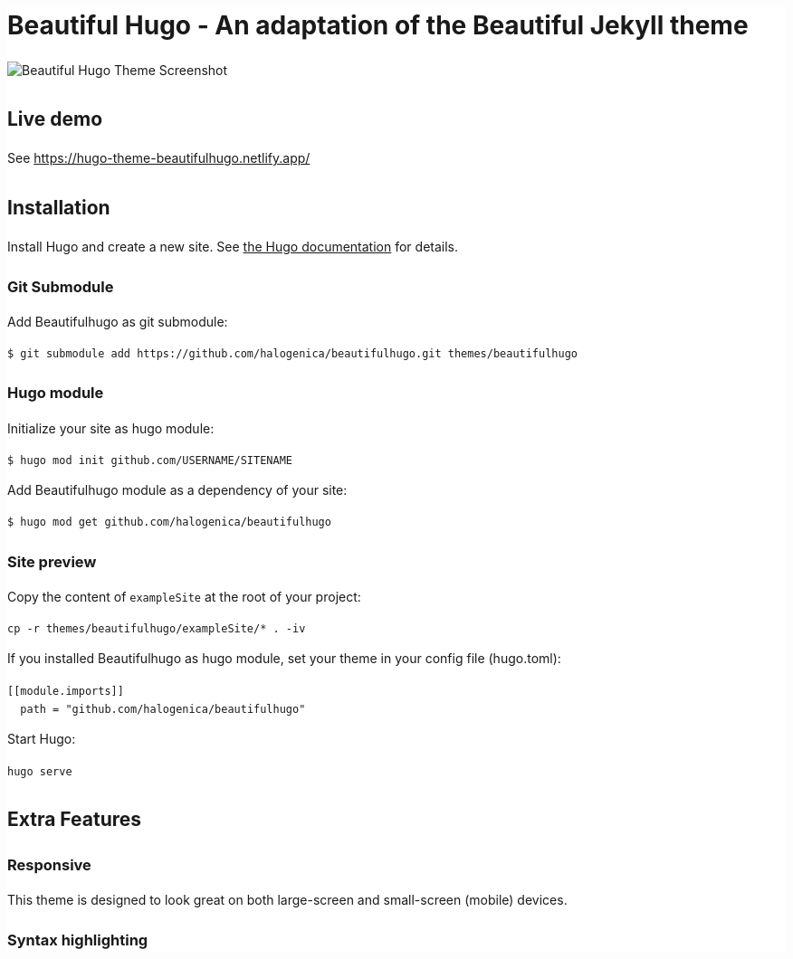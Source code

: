 # Beautiful Hugo - An adaptation of the Beautiful Jekyll theme

![Beautiful Hugo Theme Screenshot](https://github.com/halogenica/beautifulhugo/blob/master/images/screenshot.png)

## Live demo

See https://hugo-theme-beautifulhugo.netlify.app/

## Installation

Install Hugo and create a new site. See [the Hugo documentation](https://gohugo.io/getting-started/quick-start/) for details.

### Git Submodule

Add Beautifulhugo as git submodule:

    $ git submodule add https://github.com/halogenica/beautifulhugo.git themes/beautifulhugo

### Hugo module

Initialize your site as hugo module:

    $ hugo mod init github.com/USERNAME/SITENAME

Add Beautifulhugo module as a dependency of your site:

    $ hugo mod get github.com/halogenica/beautifulhugo

### Site preview

Copy the content of `exampleSite` at the root of your project:

    cp -r themes/beautifulhugo/exampleSite/* . -iv

If you installed Beautifulhugo as hugo module, set your theme in your config file (hugo.toml):

    [[module.imports]]
      path = "github.com/halogenica/beautifulhugo"

Start Hugo:

    hugo serve

## Extra Features

### Responsive

This theme is designed to look great on both large-screen and small-screen (mobile) devices.

### Syntax highlighting
